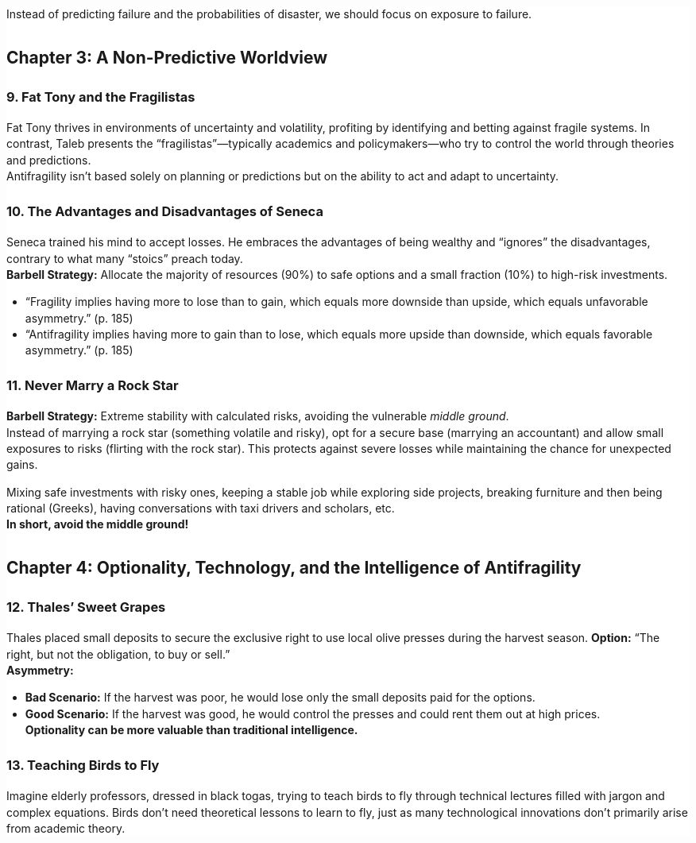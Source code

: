 Instead of predicting failure and the probabilities of disaster, we should focus on exposure to failure.

## **Chapter 3: A Non-Predictive Worldview**

### 9. **Fat Tony and the Fragilistas**  
Fat Tony thrives in environments of uncertainty and volatility, profiting by identifying and betting against fragile systems. In contrast, Taleb presents the “fragilistas”—typically academics and policymakers—who try to control the world through theories and predictions.  
Antifragility isn’t based solely on planning or predictions but on the ability to act and adapt to uncertainty.

### 10. **The Advantages and Disadvantages of Seneca**  
Seneca trained his mind to accept losses. He embraces the advantages of being wealthy and “ignores” the disadvantages, contrary to what many “stoics” preach today.  
**Barbell Strategy:** Allocate the majority of resources (90%) to safe options and a small fraction (10%) to high-risk investments.

- “Fragility implies having more to lose than to gain, which equals more downside than upside, which equals unfavorable asymmetry.” (p. 185)
- “Antifragility implies having more to gain than to lose, which equals more upside than downside, which equals favorable asymmetry.” (p. 185)

### 11. **Never Marry a Rock Star**  
**Barbell Strategy:** Extreme stability with calculated risks, avoiding the vulnerable *middle ground*.  
Instead of marrying a rock star (something volatile and risky), opt for a secure base (marrying an accountant) and allow small exposures to risks (flirting with the rock star). This protects against severe losses while maintaining the chance for unexpected gains.

Mixing safe investments with risky ones, keeping a stable job while exploring side projects, breaking furniture and then being rational (Greeks), having conversations with taxi drivers and scholars, etc.  
**In short, avoid the middle ground!**

## **Chapter 4: Optionality, Technology, and the Intelligence of Antifragility**

### 12. **Thales’ Sweet Grapes**  
Thales placed small deposits to secure the exclusive right to use local olive presses during the harvest season. **Option:** “The right, but not the obligation, to buy or sell.”  
**Asymmetry:**

- **Bad Scenario:** If the harvest was poor, he would lose only the small deposits paid for the options.
- **Good Scenario:** If the harvest was good, he would control the presses and could rent them out at high prices.  
  **Optionality can be more valuable than traditional intelligence.**

### 13. **Teaching Birds to Fly**  
Imagine elderly professors, dressed in black togas, trying to teach birds to fly through technical lectures filled with jargon and complex equations. Birds don’t need theoretical lessons to learn to fly, just as many technological innovations don’t primarily arise from academic theory.
